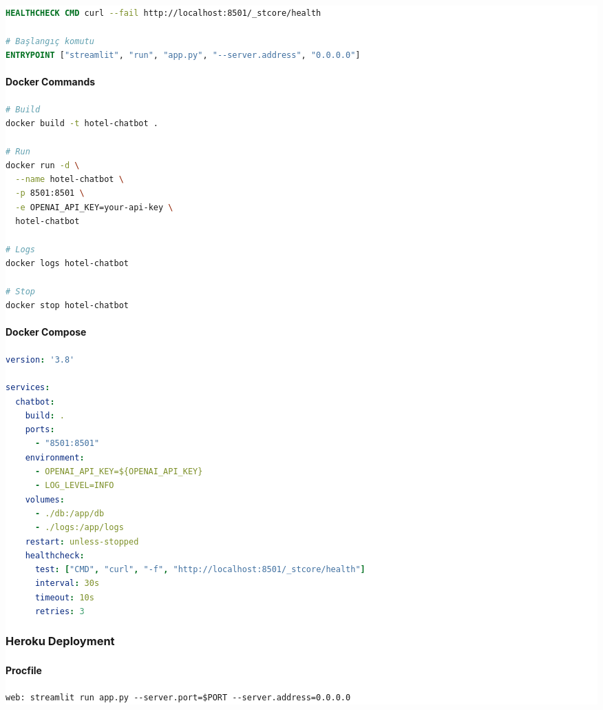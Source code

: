 ```dockerfile
HEALTHCHECK CMD curl --fail http://localhost:8501/_stcore/health

# Başlangıç komutu
ENTRYPOINT ["streamlit", "run", "app.py", "--server.address", "0.0.0.0"]
```

#### Docker Commands
```bash
# Build
docker build -t hotel-chatbot .

# Run
docker run -d \
  --name hotel-chatbot \
  -p 8501:8501 \
  -e OPENAI_API_KEY=your-api-key \
  hotel-chatbot

# Logs
docker logs hotel-chatbot

# Stop
docker stop hotel-chatbot
```

#### Docker Compose
```yaml
version: '3.8'

services:
  chatbot:
    build: .
    ports:
      - "8501:8501"
    environment:
      - OPENAI_API_KEY=${OPENAI_API_KEY}
      - LOG_LEVEL=INFO
    volumes:
      - ./db:/app/db
      - ./logs:/app/logs
    restart: unless-stopped
    healthcheck:
      test: ["CMD", "curl", "-f", "http://localhost:8501/_stcore/health"]
      interval: 30s
      timeout: 10s
      retries: 3
```

### Heroku Deployment

#### Procfile
```
web: streamlit run app.py --server.port=$PORT --server.address=0.0.0.0
```
